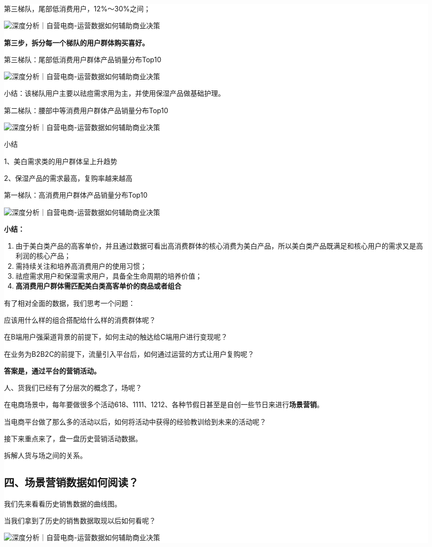 第三梯队，尾部低消费用户，12%～30%之间；

![深度分析｜自营电商-运营数据如何辅助商业决策](https://image.woshipm.com/wp-files/2023/04/KRG0aMQNFgxgZQDQH6M2.png)

**第三步，拆分每一个梯队的用户群体购买喜好。**

第三梯队：尾部低消费用户群体产品销量分布Top10

![深度分析｜自营电商-运营数据如何辅助商业决策](https://image.woshipm.com/wp-files/2023/04/hIKjUlFMS7slRcrgJIMV.png)

小结：该梯队用户主要以祛痘需求用为主，并使用保湿产品做基础护理。

第二梯队：腰部中等消费用户群体产品销量分布Top10

![深度分析｜自营电商-运营数据如何辅助商业决策](https://image.woshipm.com/wp-files/2023/04/gyGu0uR6lhjebZOZz0t5.png)

小结

1、美白需求类的用户群体呈上升趋势

2、保湿产品的需求最高，复购率越来越高

第一梯队：高消费用户群体产品销量分布Top10

![深度分析｜自营电商-运营数据如何辅助商业决策](https://image.woshipm.com/wp-files/2023/04/7OrjZ8POwBq1f3Fx9tuC.png)

**小结：**

1.  由于美白类产品的高客单价，并且通过数据可看出高消费群体的核心消费为美白产品，所以美白类产品既满足和核心用户的需求又是高利润的核心产品；
2.  需持续关注和培养高消费用户的使用习惯；
3.  祛痘需求用户和保湿需求用户，具备全生命周期的培养价值；
4.  **高消费用户群体需匹配美白类高客单价的商品或者组合**

有了相对全面的数据，我们思考一个问题：

应该用什么样的组合搭配给什么样的消费群体呢？

在B端用户强渠道背景的前提下，如何主动的触达给C端用户进行变现呢？

在业务为B2B2C的前提下，流量引入平台后，如何通过运营的方式让用户复购呢？

**答案是，通过平台的营销活动。**

人、货我们已经有了分层次的概念了，场呢？

在电商场景中，每年要做很多个活动618、1111、1212、各种节假日甚至是自创一些节日来进行**场景营销**。

当电商平台做了那么多的活动以后，如何将活动中获得的经验教训给到未来的活动呢？

接下来重点来了，盘一盘历史营销活动数据。

拆解人货与场之间的关系。

## 四、场景营销数据如何阅读？

我们先来看看历史销售数据的曲线图。

当我们拿到了历史的销售数据取现以后如何看呢？

![深度分析｜自营电商-运营数据如何辅助商业决策](https://image.woshipm.com/wp-files/2023/04/1ea35JQiywcfoIweGEtz.png)
